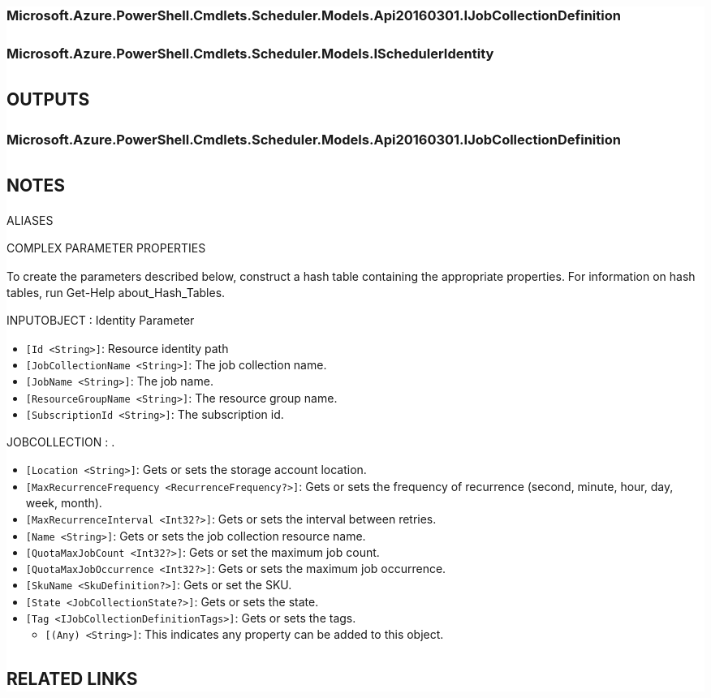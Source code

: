 ### Microsoft.Azure.PowerShell.Cmdlets.Scheduler.Models.Api20160301.IJobCollectionDefinition

### Microsoft.Azure.PowerShell.Cmdlets.Scheduler.Models.ISchedulerIdentity

## OUTPUTS

### Microsoft.Azure.PowerShell.Cmdlets.Scheduler.Models.Api20160301.IJobCollectionDefinition

## NOTES

ALIASES

COMPLEX PARAMETER PROPERTIES

To create the parameters described below, construct a hash table containing the appropriate properties. For information on hash tables, run Get-Help about_Hash_Tables.


INPUTOBJECT <ISchedulerIdentity>: Identity Parameter
  - `[Id <String>]`: Resource identity path
  - `[JobCollectionName <String>]`: The job collection name.
  - `[JobName <String>]`: The job name.
  - `[ResourceGroupName <String>]`: The resource group name.
  - `[SubscriptionId <String>]`: The subscription id.

JOBCOLLECTION <IJobCollectionDefinition>: .
  - `[Location <String>]`: Gets or sets the storage account location.
  - `[MaxRecurrenceFrequency <RecurrenceFrequency?>]`: Gets or sets the frequency of recurrence (second, minute, hour, day, week, month).
  - `[MaxRecurrenceInterval <Int32?>]`: Gets or sets the interval between retries.
  - `[Name <String>]`: Gets or sets the job collection resource name.
  - `[QuotaMaxJobCount <Int32?>]`: Gets or set the maximum job count.
  - `[QuotaMaxJobOccurrence <Int32?>]`: Gets or sets the maximum job occurrence.
  - `[SkuName <SkuDefinition?>]`: Gets or set the SKU.
  - `[State <JobCollectionState?>]`: Gets or sets the state.
  - `[Tag <IJobCollectionDefinitionTags>]`: Gets or sets the tags.
    - `[(Any) <String>]`: This indicates any property can be added to this object.

## RELATED LINKS

